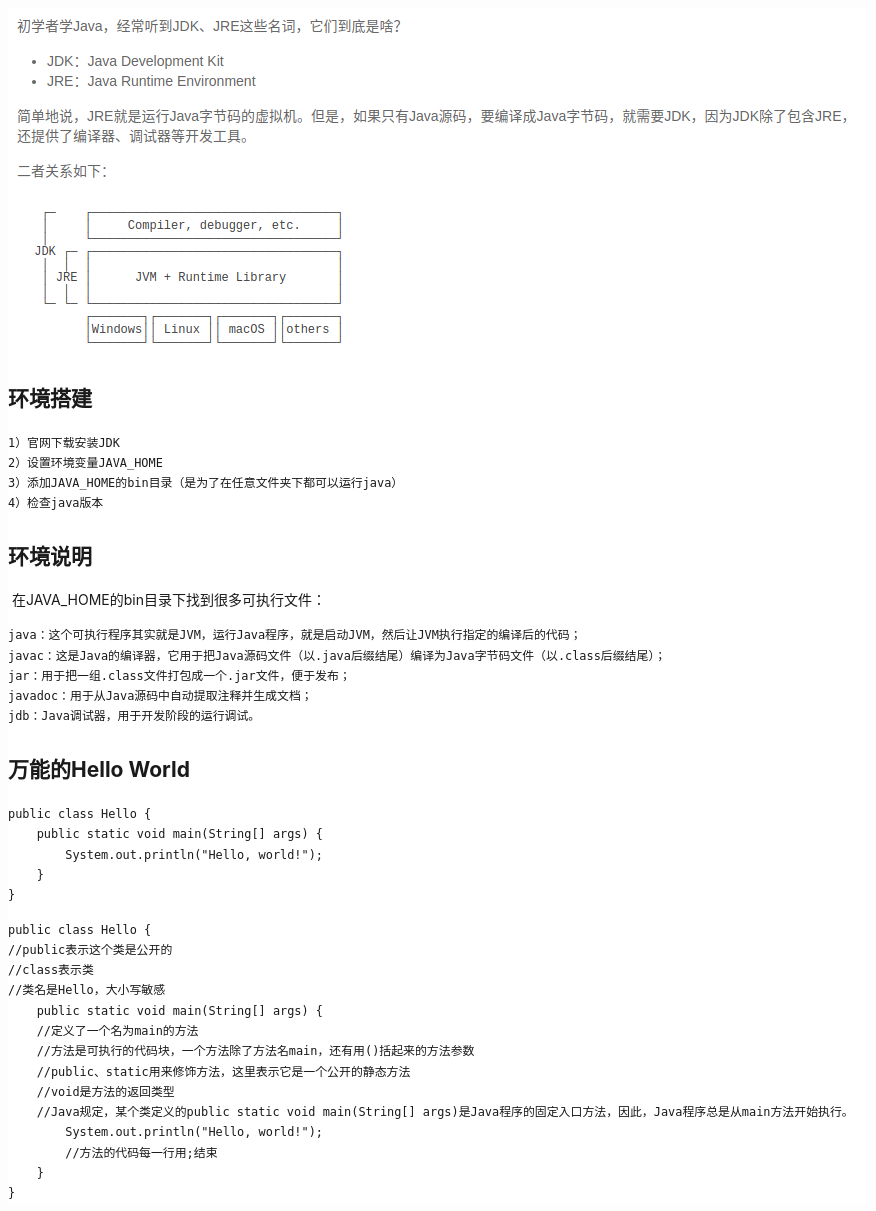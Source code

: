 ![image-20211119192626831](学习.assets/image-20211119192626831.png)

## 环境搭建

```
1）官网下载安装JDK
2）设置环境变量JAVA_HOME
3）添加JAVA_HOME的bin目录（是为了在任意文件夹下都可以运行java）
4）检查java版本
```

## 环境说明

​	在JAVA_HOME的bin目录下找到很多可执行文件：

```
java：这个可执行程序其实就是JVM，运行Java程序，就是启动JVM，然后让JVM执行指定的编译后的代码；
javac：这是Java的编译器，它用于把Java源码文件（以.java后缀结尾）编译为Java字节码文件（以.class后缀结尾）；
jar：用于把一组.class文件打包成一个.jar文件，便于发布；
javadoc：用于从Java源码中自动提取注释并生成文档；
jdb：Java调试器，用于开发阶段的运行调试。
```

## 万能的Hello World

```
public class Hello {
    public static void main(String[] args) {
        System.out.println("Hello, world!");
    }
}
```

```
public class Hello {
//public表示这个类是公开的
//class表示类
//类名是Hello，大小写敏感
    public static void main(String[] args) {
    //定义了一个名为main的方法
    //方法是可执行的代码块，一个方法除了方法名main，还有用()括起来的方法参数
    //public、static用来修饰方法，这里表示它是一个公开的静态方法
    //void是方法的返回类型
    //Java规定，某个类定义的public static void main(String[] args)是Java程序的固定入口方法，因此，Java程序总是从main方法开始执行。
        System.out.println("Hello, world!");
        //方法的代码每一行用;结束
    }
}
```